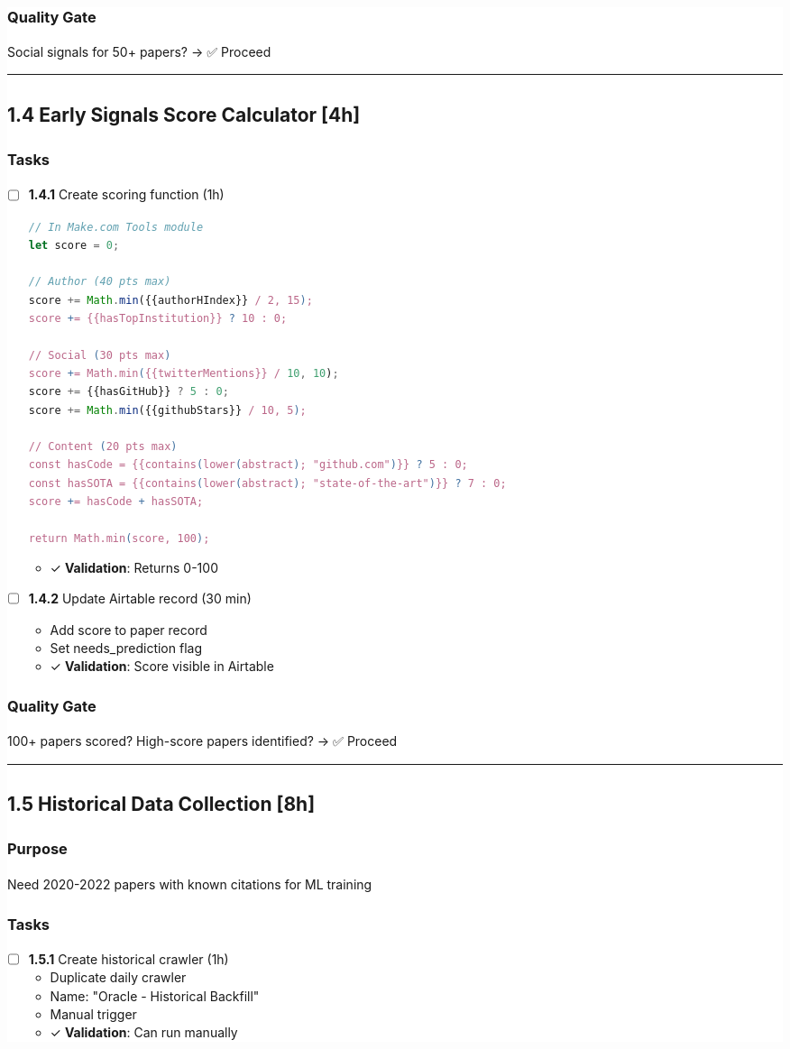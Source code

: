 ### Quality Gate
Social signals for 50+ papers? → ✅ Proceed

---

## 1.4 Early Signals Score Calculator [4h]

### Tasks
- [ ] **1.4.1** Create scoring function (1h)
  ```javascript
  // In Make.com Tools module
  let score = 0;
  
  // Author (40 pts max)
  score += Math.min({{authorHIndex}} / 2, 15);
  score += {{hasTopInstitution}} ? 10 : 0;
  
  // Social (30 pts max)  
  score += Math.min({{twitterMentions}} / 10, 10);
  score += {{hasGitHub}} ? 5 : 0;
  score += Math.min({{githubStars}} / 10, 5);
  
  // Content (20 pts max)
  const hasCode = {{contains(lower(abstract); "github.com")}} ? 5 : 0;
  const hasSOTA = {{contains(lower(abstract); "state-of-the-art")}} ? 7 : 0;
  score += hasCode + hasSOTA;
  
  return Math.min(score, 100);
  ```
  - ✓ **Validation**: Returns 0-100

- [ ] **1.4.2** Update Airtable record (30 min)
  - Add score to paper record
  - Set needs_prediction flag
  - ✓ **Validation**: Score visible in Airtable

### Quality Gate
100+ papers scored? High-score papers identified? → ✅ Proceed

---

## 1.5 Historical Data Collection [8h]

### Purpose
Need 2020-2022 papers with known citations for ML training

### Tasks
- [ ] **1.5.1** Create historical crawler (1h)
  - Duplicate daily crawler
  - Name: "Oracle - Historical Backfill"
  - Manual trigger
  - ✓ **Validation**: Can run manually
